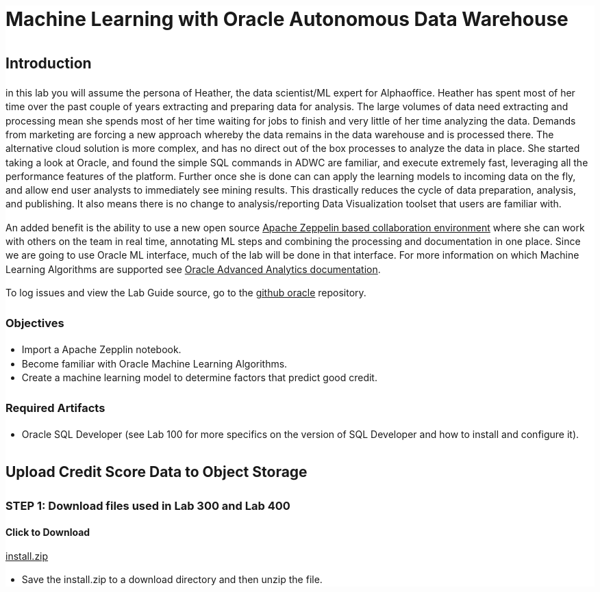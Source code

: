 # Machine Learning with Oracle Autonomous Data Warehouse

## Introduction
in this lab you will assume the persona of Heather, the data scientist/ML expert for Alphaoffice.  Heather has spent most of her time over the past couple of years extracting and preparing data for analysis.  The large volumes of data need extracting and processing mean she spends most of her time waiting for jobs to finish and very little of her time analyzing the data.  Demands from marketing are forcing a new approach whereby the data remains in the data warehouse and is processed there.  The alternative cloud solution is more complex, and has no direct out of the box processes to analyze the data in place.  She started taking a look at Oracle, and found the simple SQL commands in ADWC are familiar, and execute extremely fast, leveraging all the performance features of the platform.  Further once she is done can can apply the learning models to incoming data on the fly, and allow end user analysts to immediately see mining results.  This drastically reduces the cycle of data preparation, analysis, and publishing.  It also means there is no change to analysis/reporting Data Visualization toolset that users are familiar with.

An added benefit is the ability to use a new open source [Apache Zeppelin based collaboration environment](http://www.oracle.com/technetwork/database/options/oml/overview/index.html) where she can work with others on the team in real time, annotating ML steps and combining the processing and documentation in one place.  Since we are going to use Oracle ML interface, much of the lab will be done in that interface.  For more information on which Machine Learning Algorithms are supported see [Oracle Advanced Analytics documentation](https://docs.oracle.com/en/database/oracle/oracle-database/12.2/dmapi/mining-fuctions.html#GUID-3BC8FD92-9B6A-4612-A458-7E5FFDDC5EA7).

To log issues and view the Lab Guide source, go to the [github oracle](https://github.com/oracle/learning-library/tree/master/workshops/adwc4dev) repository.

### Objectives
- Import a Apache Zepplin notebook.
- Become familiar with Oracle Machine Learning Algorithms.
- Create a machine learning model to determine factors that predict good credit.

### Required Artifacts
- Oracle SQL Developer (see Lab 100 for more specifics on the version of SQL Developer and how to install and configure it).

## Upload Credit Score Data to Object Storage

### **STEP 1: Download files used in Lab 300 and Lab 400**

**Click to Download**

[install.zip](https://oracle.github.io/learning-library/workshops/adwc4dev/install/install.zip)

- Save the install.zip to a download directory and then unzip the file.
